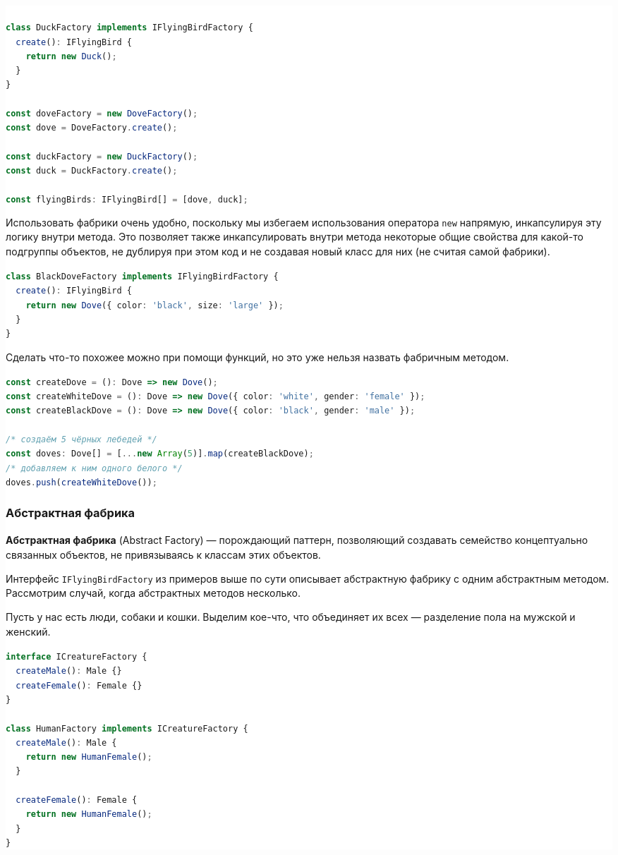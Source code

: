 ```ts

class DuckFactory implements IFlyingBirdFactory {
  create(): IFlyingBird {
    return new Duck();
  }
}

const doveFactory = new DoveFactory();
const dove = DoveFactory.create();

const duckFactory = new DuckFactory();
const duck = DuckFactory.create();

const flyingBirds: IFlyingBird[] = [dove, duck];
```
Использовать фабрики очень удобно, поскольку мы избегаем использования оператора `new` напрямую, инкапсулируя эту логику внутри метода.
Это позволяет также инкапсулировать внутри метода некоторые общие свойства для какой-то подгруппы объектов, не дублируя при этом код и не создавая новый класс для них (не считая самой фабрики).
```ts
class BlackDoveFactory implements IFlyingBirdFactory {
  create(): IFlyingBird {
    return new Dove({ color: 'black', size: 'large' });
  }
}
```

Сделать что-то похожее можно при помощи функций, но это уже нельзя назвать фабричным методом.
```ts
const createDove = (): Dove => new Dove();
const createWhiteDove = (): Dove => new Dove({ color: 'white', gender: 'female' });
const createBlackDove = (): Dove => new Dove({ color: 'black', gender: 'male' });

/* создаём 5 чёрных лебедей */
const doves: Dove[] = [...new Array(5)].map(createBlackDove);
/* добавляем к ним одного белого */
doves.push(createWhiteDove());
```

### Абстрактная фабрика

**Абстрактная фабрика** (Abstract Factory) — порождающий паттерн, позволяющий создавать семейство концептуально связанных объектов, не привязываясь к классам этих объектов.

Интерфейс `IFlyingBirdFactory` из примеров выше по сути описывает абстрактную фабрику с одним абстрактным методом. Рассмотрим случай, когда абстрактных методов несколько.

Пусть у нас есть люди, собаки и кошки. Выделим кое-что, что объединяет их всех — разделение пола на мужской и женский.
```ts
interface ICreatureFactory {
  createMale(): Male {}
  createFemale(): Female {}
}

class HumanFactory implements ICreatureFactory {
  createMale(): Male {
    return new HumanFemale();
  }
  
  createFemale(): Female {
    return new HumanFemale();
  }
}
```
